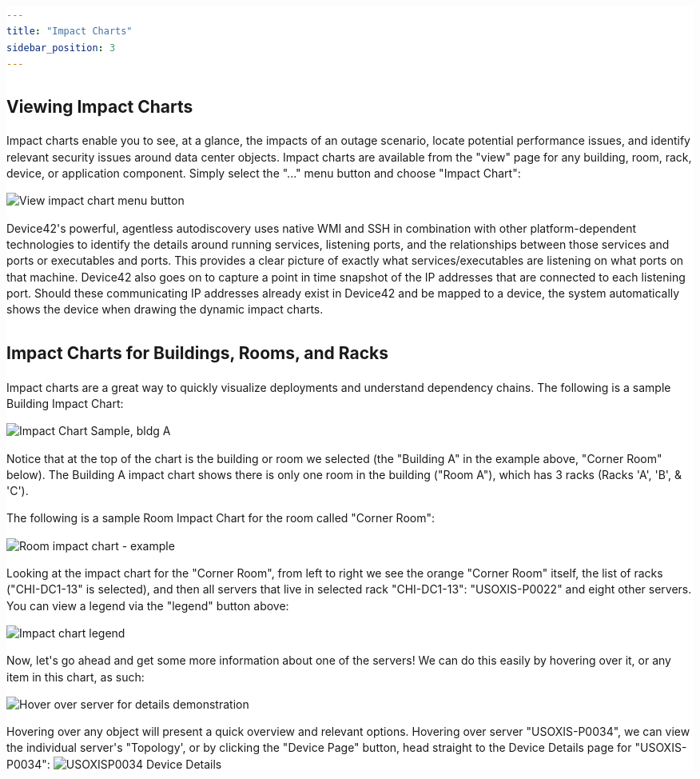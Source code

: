 ```yaml
---
title: "Impact Charts"
sidebar_position: 3
---
```


## Viewing Impact Charts

Impact charts enable you to see, at a glance, the impacts of an outage scenario, locate potential performance issues, and identify relevant security issues around data center objects. Impact charts are available from the "view" page for any building, room, rack, device, or application component. Simply select the "..." menu button and choose "Impact Chart":

![View impact chart menu button](/assets/images/view_impact_chart_BUTTON-from-room-HL.png)

Device42's powerful, agentless autodiscovery uses native WMI and SSH in combination with other platform-dependent technologies to identify the details around running services, listening ports, and the relationships between those services and ports or executables and ports. This provides a clear picture of exactly what services/executables are listening on what ports on that machine. Device42 also goes on to capture a point in time snapshot of the IP addresses that are connected to each listening port. Should these communicating IP addresses already exist in Device42 and be mapped to a device, the system automatically shows the device when drawing the dynamic impact charts.

## Impact Charts for Buildings, Rooms, and Racks

Impact charts are a great way to quickly visualize deployments and understand dependency chains. The following is a sample Building Impact Chart:

![Impact Chart Sample, bldg A](/assets/images/building_impact_chart-sample.png)

Notice that at the top of the chart is the building or room we selected (the "Building A" in the example above, "Corner Room" below). The Building A impact chart shows there is only one room in the building ("Room A"), which has 3 racks (Racks 'A', 'B', & 'C').

The following is a sample Room Impact Chart for the room called "Corner Room":

![Room impact chart - example](/assets/images/sample_room_impact_chart-201809.png)

Looking at the impact chart for the "Corner Room", from left to right we see the orange "Corner Room" itself, the list of racks ("CHI-DC1-13" is selected), and then all servers that live in selected rack "CHI-DC1-13": "USOXIS-P0022" and eight other servers. You can view a legend via the "legend" button above:

![Impact chart legend](/assets/images/room_impact_LEGEND.png)

Now, let's go ahead and get some more information about one of the servers! We can do this easily by hovering over it, or any item in this chart, as such:

![Hover over server for details demonstration](/assets/images/impact_HOVER_for_details.png)

Hovering over any object will present a quick overview and relevant options. Hovering over server "USOXIS-P0034", we can view the individual server's "Topology', or by clicking the "Device Page" button, head straight to the Device Details page for "USOXIS-P0034": ![USOXISP0034 Device Details](/assets/images/view_device_USOXIS-P0034.png)
